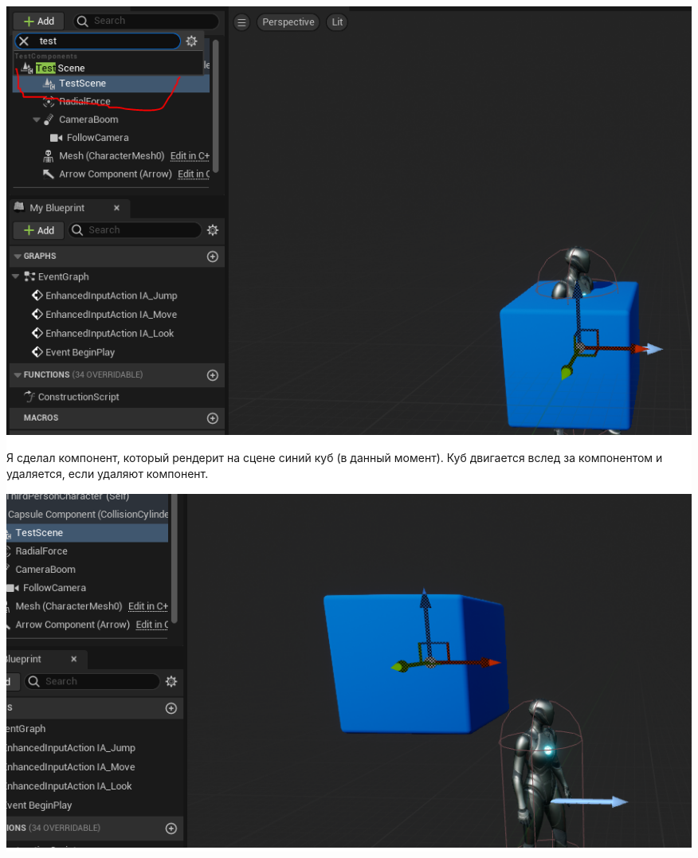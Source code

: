 ![03621098c38a8d3b76e1e5885ef9d487.png](../images/03621098c38a8d3b76e1e5885ef9d487.png)

Я сделал компонент, который рендерит на сцене синий куб (в данный момент). Куб двигается вслед за компонентом и удаляется, если удаляют компонент.

![0bbdf58c48ca53150512fb3d3c677adc.png](../images/0bbdf58c48ca53150512fb3d3c677adc.png)
